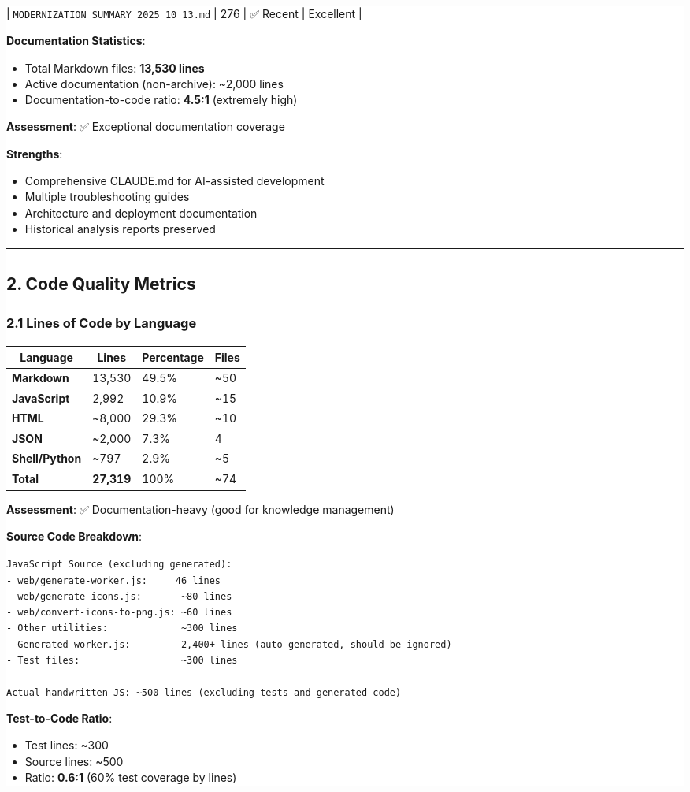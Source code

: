 | `MODERNIZATION_SUMMARY_2025_10_13.md` | 276 | ✅ Recent | Excellent |

**Documentation Statistics**:
- Total Markdown files: **13,530 lines**
- Active documentation (non-archive): ~2,000 lines
- Documentation-to-code ratio: **4.5:1** (extremely high)

**Assessment**: ✅ Exceptional documentation coverage

**Strengths**:
- Comprehensive CLAUDE.md for AI-assisted development
- Multiple troubleshooting guides
- Architecture and deployment documentation
- Historical analysis reports preserved

---

## 2. Code Quality Metrics

### 2.1 Lines of Code by Language

| Language | Lines | Percentage | Files |
|----------|-------|------------|-------|
| **Markdown** | 13,530 | 49.5% | ~50 |
| **JavaScript** | 2,992 | 10.9% | ~15 |
| **HTML** | ~8,000 | 29.3% | ~10 |
| **JSON** | ~2,000 | 7.3% | 4 |
| **Shell/Python** | ~797 | 2.9% | ~5 |
| **Total** | **27,319** | 100% | ~74 |

**Assessment**: ✅ Documentation-heavy (good for knowledge management)

**Source Code Breakdown**:
```
JavaScript Source (excluding generated):
- web/generate-worker.js:     46 lines
- web/generate-icons.js:       ~80 lines
- web/convert-icons-to-png.js: ~60 lines
- Other utilities:             ~300 lines
- Generated worker.js:         2,400+ lines (auto-generated, should be ignored)
- Test files:                  ~300 lines

Actual handwritten JS: ~500 lines (excluding tests and generated code)
```

**Test-to-Code Ratio**:
- Test lines: ~300
- Source lines: ~500
- Ratio: **0.6:1** (60% test coverage by lines)
